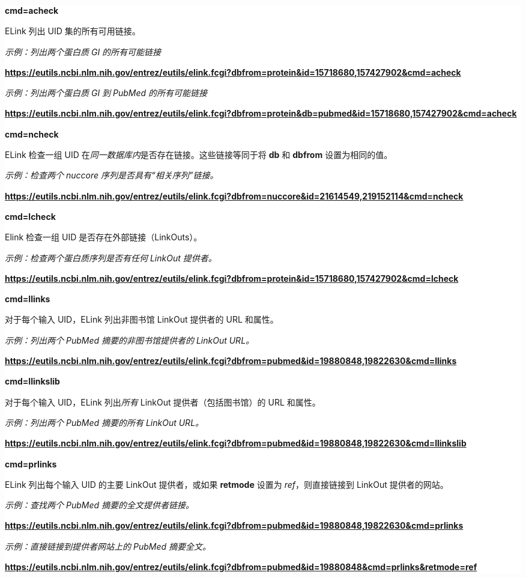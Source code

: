 **cmd=acheck**

ELink 列出 UID 集的所有可用链接。

*示例：列出两个蛋白质 GI 的所有可能链接*

**https://eutils.ncbi.nlm.nih.gov/entrez/eutils/elink.fcgi?dbfrom=protein&id=15718680,157427902&cmd=acheck**

*示例：列出两个蛋白质 GI 到 PubMed 的所有可能链接*

**https://eutils.ncbi.nlm.nih.gov/entrez/eutils/elink.fcgi?dbfrom=protein&db=pubmed&id=15718680,157427902&cmd=acheck**

**cmd=ncheck**

ELink 检查一组 UID 在*同一数据库内*是否存在链接。这些链接等同于将 **db** 和 **dbfrom** 设置为相同的值。

*示例：检查两个 nuccore 序列是否具有“相关序列”链接。*

**https://eutils.ncbi.nlm.nih.gov/entrez/eutils/elink.fcgi?dbfrom=nuccore&id=21614549,219152114&cmd=ncheck**

**cmd=lcheck**

Elink 检查一组 UID 是否存在外部链接（LinkOuts）。

*示例：检查两个蛋白质序列是否有任何 LinkOut 提供者。*

**https://eutils.ncbi.nlm.nih.gov/entrez/eutils/elink.fcgi?dbfrom=protein&id=15718680,157427902&cmd=lcheck**

**cmd=llinks**

对于每个输入 UID，ELink 列出非图书馆 LinkOut 提供者的 URL 和属性。

*示例：列出两个 PubMed 摘要的非图书馆提供者的 LinkOut URL。*

**https://eutils.ncbi.nlm.nih.gov/entrez/eutils/elink.fcgi?dbfrom=pubmed&id=19880848,19822630&cmd=llinks**

**cmd=llinkslib**

对于每个输入 UID，ELink 列出*所有* LinkOut 提供者（包括图书馆）的 URL 和属性。

*示例：列出两个 PubMed 摘要的所有 LinkOut URL。*

**https://eutils.ncbi.nlm.nih.gov/entrez/eutils/elink.fcgi?dbfrom=pubmed&id=19880848,19822630&cmd=llinkslib**

**cmd=prlinks**

ELink 列出每个输入 UID 的主要 LinkOut 提供者，或如果 **retmode** 设置为 *ref*，则直接链接到 LinkOut 提供者的网站。

*示例：查找两个 PubMed 摘要的全文提供者链接。*

**https://eutils.ncbi.nlm.nih.gov/entrez/eutils/elink.fcgi?dbfrom=pubmed&id=19880848,19822630&cmd=prlinks**

*示例：直接链接到提供者网站上的 PubMed 摘要全文。*

**https://eutils.ncbi.nlm.nih.gov/entrez/eutils/elink.fcgi?dbfrom=pubmed&id=19880848&cmd=prlinks&retmode=ref**
